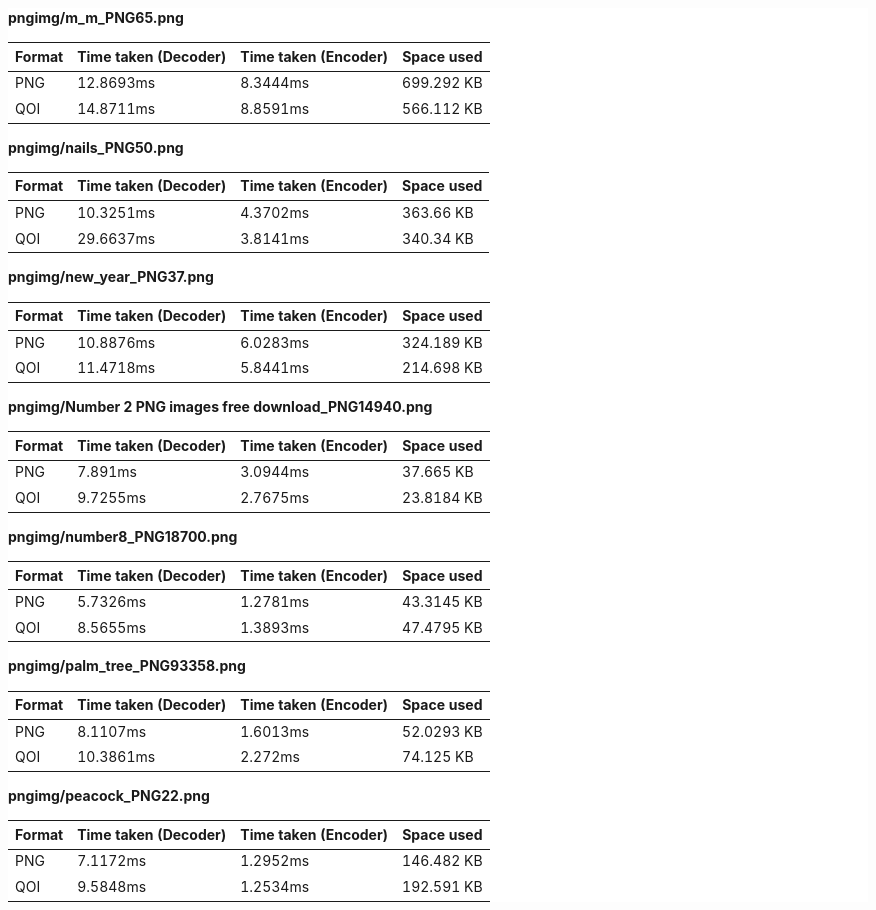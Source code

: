 **pngimg/m_m_PNG65.png**

| Format | Time taken (Decoder) | Time taken (Encoder) | Space used |
| --- | --- | --- | --- |
| PNG | 12.8693ms | 8.3444ms | 699.292 KB |
| QOI | 14.8711ms | 8.8591ms | 566.112 KB |

**pngimg/nails_PNG50.png**

| Format | Time taken (Decoder) | Time taken (Encoder) | Space used |
| --- | --- | --- | --- |
| PNG | 10.3251ms | 4.3702ms | 363.66 KB |
| QOI | 29.6637ms | 3.8141ms | 340.34 KB |

**pngimg/new_year_PNG37.png**

| Format | Time taken (Decoder) | Time taken (Encoder) | Space used |
| --- | --- | --- | --- |
| PNG | 10.8876ms | 6.0283ms | 324.189 KB |
| QOI | 11.4718ms | 5.8441ms | 214.698 KB |

**pngimg/Number 2 PNG images free download_PNG14940.png**

| Format | Time taken (Decoder) | Time taken (Encoder) | Space used |
| --- | --- | --- | --- |
| PNG | 7.891ms | 3.0944ms | 37.665 KB |
| QOI | 9.7255ms | 2.7675ms | 23.8184 KB |

**pngimg/number8_PNG18700.png**

| Format | Time taken (Decoder) | Time taken (Encoder) | Space used |
| --- | --- | --- | --- |
| PNG | 5.7326ms | 1.2781ms | 43.3145 KB |
| QOI | 8.5655ms | 1.3893ms | 47.4795 KB |

**pngimg/palm_tree_PNG93358.png**

| Format | Time taken (Decoder) | Time taken (Encoder) | Space used |
| --- | --- | --- | --- |
| PNG | 8.1107ms | 1.6013ms | 52.0293 KB |
| QOI | 10.3861ms | 2.272ms | 74.125 KB |

**pngimg/peacock_PNG22.png**

| Format | Time taken (Decoder) | Time taken (Encoder) | Space used |
| --- | --- | --- | --- |
| PNG | 7.1172ms | 1.2952ms | 146.482 KB |
| QOI | 9.5848ms | 1.2534ms | 192.591 KB |
